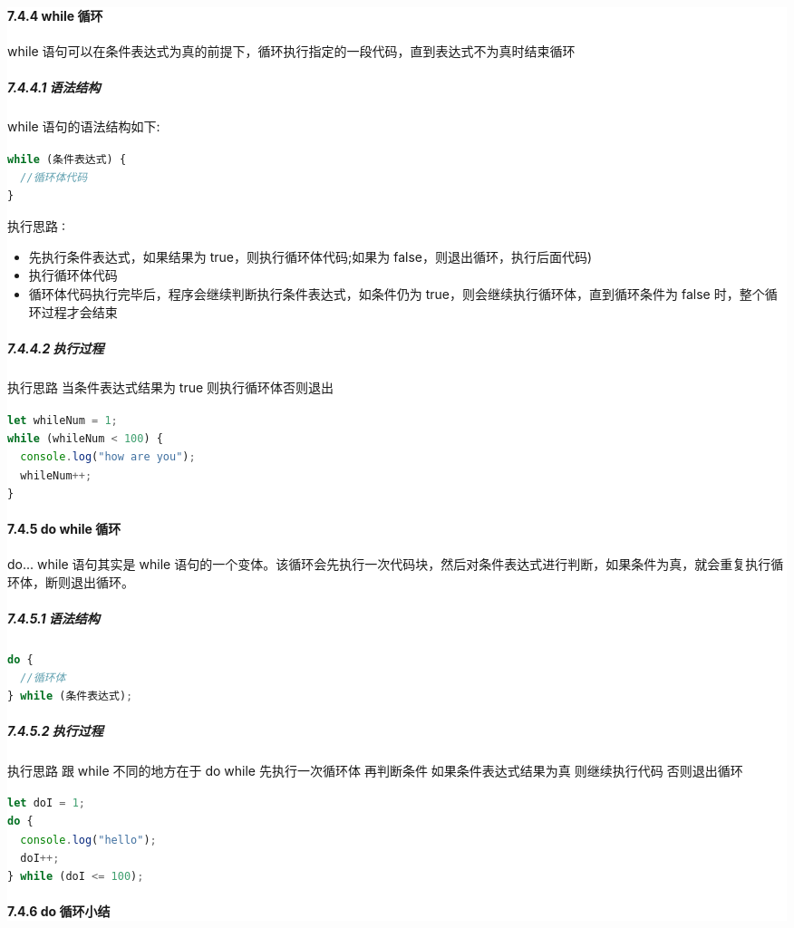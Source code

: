 #### 7.4.4 while 循环

while 语句可以在条件表达式为真的前提下，循环执行指定的一段代码，直到表达式不为真时结束循环

##### 7.4.4.1 语法结构

while 语句的语法结构如下:

```js
while (条件表达式) {
  //循环体代码
}
```

执行思路 ∶

- 先执行条件表达式，如果结果为 true，则执行循环体代码;如果为 false，则退出循环，执行后面代码)
- 执行循环体代码
- 循环体代码执行完毕后，程序会继续判断执行条件表达式，如条件仍为 true，则会继续执行循环体，直到循环条件为 false 时，整个循环过程才会结束

##### 7.4.4.2 执行过程

执行思路 当条件表达式结果为 true 则执行循环体否则退出

```js
let whileNum = 1;
while (whileNum < 100) {
  console.log("how are you");
  whileNum++;
}
```

#### 7.4.5 do while 循环

do... while 语句其实是 while 语句的一个变体。该循环会先执行一次代码块，然后对条件表达式进行判断，如果条件为真，就会重复执行循环体，断则退出循环。

##### 7.4.5.1 语法结构

```js
do {
  //循环体
} while (条件表达式);
```

##### 7.4.5.2 执行过程

执行思路 跟 while 不同的地方在于 do while 先执行一次循环体 再判断条件
如果条件表达式结果为真 则继续执行代码 否则退出循环

```js
let doI = 1;
do {
  console.log("hello");
  doI++;
} while (doI <= 100);
```

#### 7.4.6 do 循环小结

